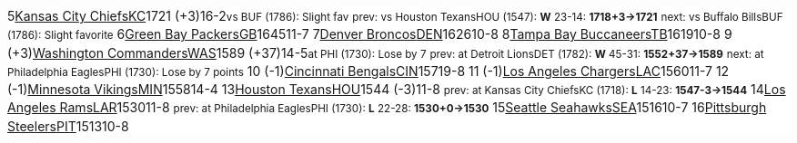 <tr><td>5</td><td><a href="#Kansas-City-Chiefs-season-stats"><span class="ranking-name-full">Kansas City Chiefs</span><span class="ranking-name-abv">KC</span></a></td><td>1721 <span class="slw">(+3)</span></td><td>16-2</td><td class="only-superwide-cell"><small>vs BUF (1786): Slight fav</small></td></tr>
<tr class="collapsible">
        <td colspan="4"><small>prev: vs <span class="ranking-name-full">Houston Texans</span><span class="ranking-name-abv">HOU</span> (1547): <b>W</b> 23-14: <b>1718+3→1721</b></small></td>
</tr>
<tr class="collapsible">
        <td colspan="4"><small>next: vs <span class="ranking-name-full">Buffalo Bills</span><span class="ranking-name-abv">BUF</span> (1786): Slight favorite</small></td>
</tr>
<tr><td>6</td><td><a href="#Green-Bay-Packers-season-stats"><span class="ranking-name-full">Green Bay Packers</span><span class="ranking-name-abv">GB</span></a></td><td>1645</td><td>11-7</td><td class="only-superwide-cell"></td></tr>
<tr><td>7</td><td><a href="#Denver-Broncos-season-stats"><span class="ranking-name-full">Denver Broncos</span><span class="ranking-name-abv">DEN</span></a></td><td>1626</td><td>10-8</td><td class="only-superwide-cell"></td></tr>
<tr><td>8</td><td><a href="#Tampa-Bay-Buccaneers-season-stats"><span class="ranking-name-full">Tampa Bay Buccaneers</span><span class="ranking-name-abv">TB</span></a></td><td>1619</td><td>10-8</td><td class="only-superwide-cell"></td></tr>
<tr><td>9 <span class="slw">(+3)</span></td><td><a href="#Washington-Commanders-season-stats"><span class="ranking-name-full">Washington Commanders</span><span class="ranking-name-abv">WAS</span></a></td><td>1589 <span class="slw">(+37)</span></td><td>14-5</td><td class="only-superwide-cell"><small>at PHI (1730): Lose by 7</small></td></tr>
<tr class="collapsible">
        <td colspan="4"><small>prev: at <span class="ranking-name-full">Detroit Lions</span><span class="ranking-name-abv">DET</span> (1782): <b>W</b> 45-31: <b>1552+37→1589</b></small></td>
</tr>
<tr class="collapsible">
        <td colspan="4"><small>next: at <span class="ranking-name-full">Philadelphia Eagles</span><span class="ranking-name-abv">PHI</span> (1730): Lose by 7 points</small></td>
</tr>
<tr><td>10 <span class="slw">(-1)</span></td><td><a href="#Cincinnati-Bengals-season-stats"><span class="ranking-name-full">Cincinnati Bengals</span><span class="ranking-name-abv">CIN</span></a></td><td>1571</td><td>9-8</td><td class="only-superwide-cell"></td></tr>
<tr><td>11 <span class="slw">(-1)</span></td><td><a href="#Los-Angeles-Chargers-season-stats"><span class="ranking-name-full">Los Angeles Chargers</span><span class="ranking-name-abv">LAC</span></a></td><td>1560</td><td>11-7</td><td class="only-superwide-cell"></td></tr>
<tr><td>12 <span class="slw">(-1)</span></td><td><a href="#Minnesota-Vikings-season-stats"><span class="ranking-name-full">Minnesota Vikings</span><span class="ranking-name-abv">MIN</span></a></td><td>1558</td><td>14-4</td><td class="only-superwide-cell"></td></tr>
<tr><td>13</td><td><a href="#Houston-Texans-season-stats"><span class="ranking-name-full">Houston Texans</span><span class="ranking-name-abv">HOU</span></a></td><td>1544 <span class="slw">(-3)</span></td><td>11-8</td><td class="only-superwide-cell"><small></small></td></tr>
<tr class="collapsible">
        <td colspan="4"><small>prev: at <span class="ranking-name-full">Kansas City Chiefs</span><span class="ranking-name-abv">KC</span> (1718): <b>L</b> 14-23: <b>1547-3→1544</b></small></td>
</tr>
<tr><td>14</td><td><a href="#Los-Angeles-Rams-season-stats"><span class="ranking-name-full">Los Angeles Rams</span><span class="ranking-name-abv">LAR</span></a></td><td>1530</td><td>11-8</td><td class="only-superwide-cell"><small></small></td></tr>
<tr class="collapsible">
        <td colspan="4"><small>prev: at <span class="ranking-name-full">Philadelphia Eagles</span><span class="ranking-name-abv">PHI</span> (1730): <b>L</b> 22-28: <b>1530+0→1530</b></small></td>
</tr>
<tr><td>15</td><td><a href="#Seattle-Seahawks-season-stats"><span class="ranking-name-full">Seattle Seahawks</span><span class="ranking-name-abv">SEA</span></a></td><td>1516</td><td>10-7</td><td class="only-superwide-cell"></td></tr>
<tr><td>16</td><td><a href="#Pittsburgh-Steelers-season-stats"><span class="ranking-name-full">Pittsburgh Steelers</span><span class="ranking-name-abv">PIT</span></a></td><td>1513</td><td>10-8</td><td class="only-superwide-cell"></td></tr>